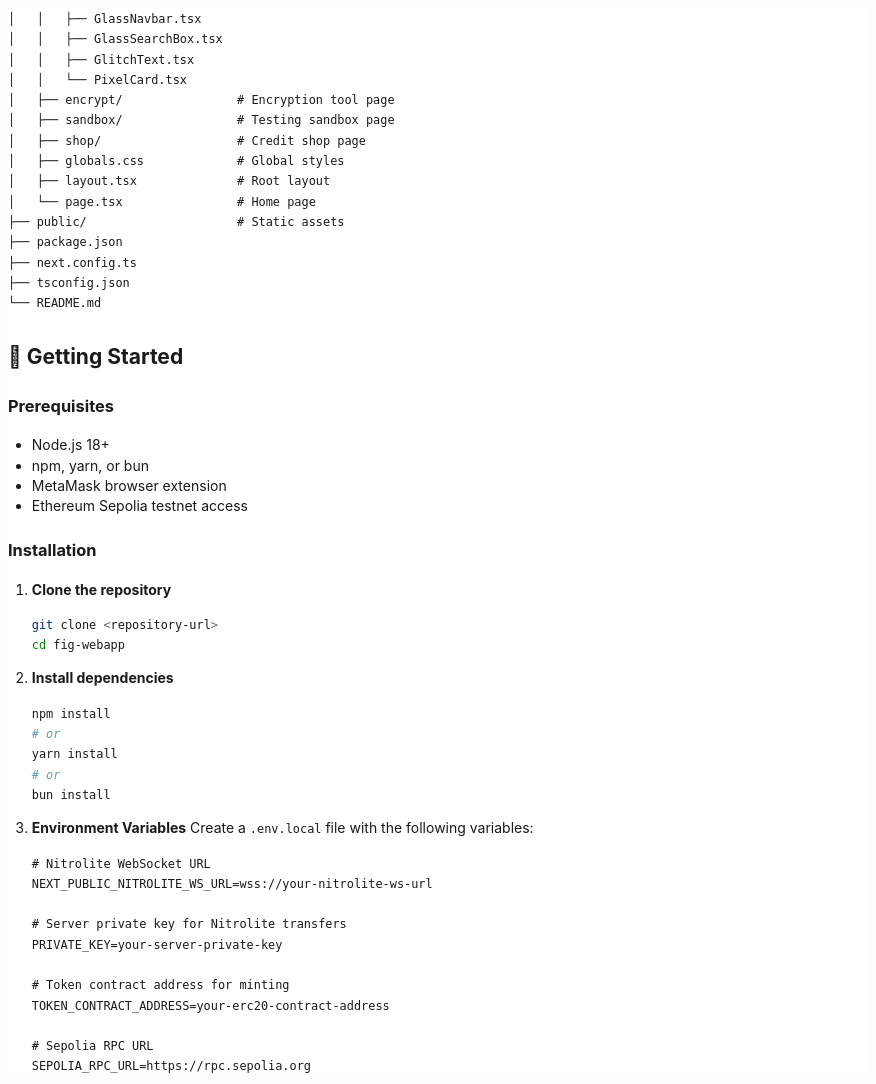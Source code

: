 ```
│   │   ├── GlassNavbar.tsx
│   │   ├── GlassSearchBox.tsx
│   │   ├── GlitchText.tsx
│   │   └── PixelCard.tsx
│   ├── encrypt/                # Encryption tool page
│   ├── sandbox/                # Testing sandbox page
│   ├── shop/                   # Credit shop page
│   ├── globals.css             # Global styles
│   ├── layout.tsx              # Root layout
│   └── page.tsx                # Home page
├── public/                     # Static assets
├── package.json
├── next.config.ts
├── tsconfig.json
└── README.md
```

## 🚀 Getting Started

### Prerequisites
- Node.js 18+ 
- npm, yarn, or bun
- MetaMask browser extension
- Ethereum Sepolia testnet access

### Installation

1. **Clone the repository**
   ```bash
   git clone <repository-url>
   cd fig-webapp
   ```

2. **Install dependencies**
   ```bash
   npm install
   # or
   yarn install
   # or
   bun install
   ```

3. **Environment Variables**
   Create a `.env.local` file with the following variables:
   ```env
   # Nitrolite WebSocket URL
   NEXT_PUBLIC_NITROLITE_WS_URL=wss://your-nitrolite-ws-url
   
   # Server private key for Nitrolite transfers
   PRIVATE_KEY=your-server-private-key
   
   # Token contract address for minting
   TOKEN_CONTRACT_ADDRESS=your-erc20-contract-address
   
   # Sepolia RPC URL
   SEPOLIA_RPC_URL=https://rpc.sepolia.org
   ```
